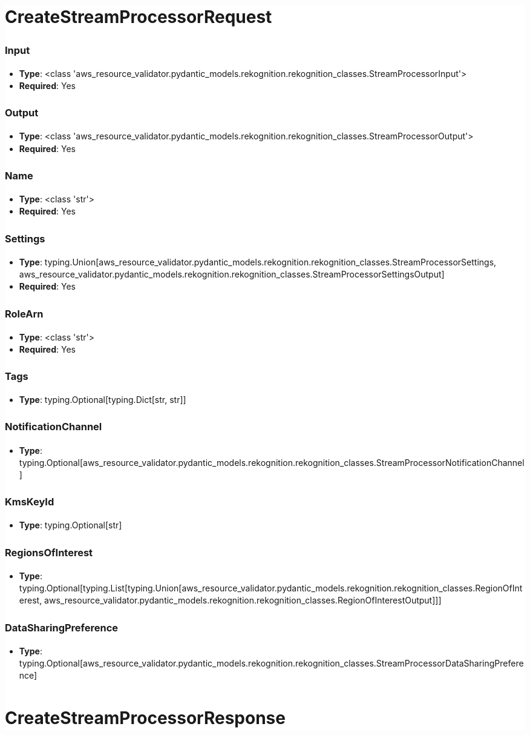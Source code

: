 
# CreateStreamProcessorRequest

### Input
- **Type**: <class 'aws_resource_validator.pydantic_models.rekognition.rekognition_classes.StreamProcessorInput'>
- **Required**: Yes

### Output
- **Type**: <class 'aws_resource_validator.pydantic_models.rekognition.rekognition_classes.StreamProcessorOutput'>
- **Required**: Yes

### Name
- **Type**: <class 'str'>
- **Required**: Yes

### Settings
- **Type**: typing.Union[aws_resource_validator.pydantic_models.rekognition.rekognition_classes.StreamProcessorSettings, aws_resource_validator.pydantic_models.rekognition.rekognition_classes.StreamProcessorSettingsOutput]
- **Required**: Yes

### RoleArn
- **Type**: <class 'str'>
- **Required**: Yes

### Tags
- **Type**: typing.Optional[typing.Dict[str, str]]

### NotificationChannel
- **Type**: typing.Optional[aws_resource_validator.pydantic_models.rekognition.rekognition_classes.StreamProcessorNotificationChannel]

### KmsKeyId
- **Type**: typing.Optional[str]

### RegionsOfInterest
- **Type**: typing.Optional[typing.List[typing.Union[aws_resource_validator.pydantic_models.rekognition.rekognition_classes.RegionOfInterest, aws_resource_validator.pydantic_models.rekognition.rekognition_classes.RegionOfInterestOutput]]]

### DataSharingPreference
- **Type**: typing.Optional[aws_resource_validator.pydantic_models.rekognition.rekognition_classes.StreamProcessorDataSharingPreference]


# CreateStreamProcessorResponse
